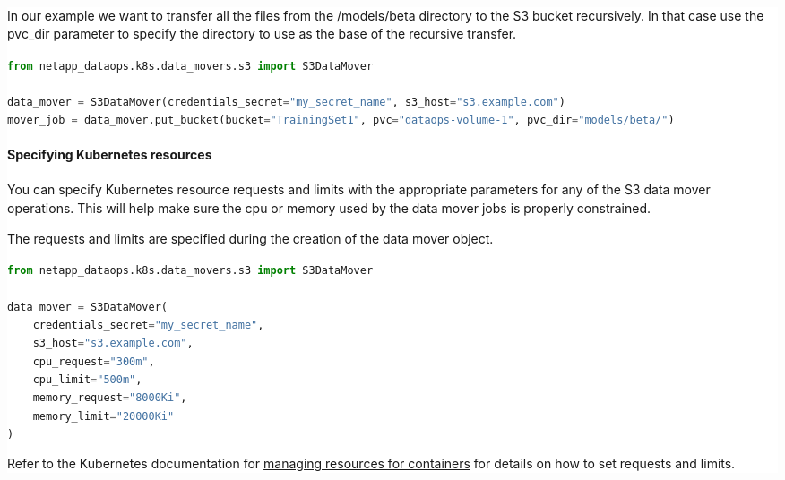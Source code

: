 In our example we want to transfer all the files from the /models/beta directory to the S3 bucket
recursively. In that case use the pvc_dir parameter to specify the directory to use as the base of
the recursive transfer.

```python
from netapp_dataops.k8s.data_movers.s3 import S3DataMover

data_mover = S3DataMover(credentials_secret="my_secret_name", s3_host="s3.example.com")
mover_job = data_mover.put_bucket(bucket="TrainingSet1", pvc="dataops-volume-1", pvc_dir="models/beta/")
```

#### Specifying Kubernetes resources

You can specify Kubernetes resource requests and limits with the appropriate parameters for any
of the S3 data mover operations. This will help make sure the cpu or memory used by the data mover
jobs is properly constrained.

The requests and limits are specified during the creation of the data mover object.

```python
from netapp_dataops.k8s.data_movers.s3 import S3DataMover

data_mover = S3DataMover(
    credentials_secret="my_secret_name",
    s3_host="s3.example.com",
    cpu_request="300m",
    cpu_limit="500m",
    memory_request="8000Ki",
    memory_limit="20000Ki"
)
```

Refer to the Kubernetes documentation for [managing resources for containers](https://kubernetes.io/docs/concepts/configuration/manage-resources-containers/)
for details on how to set requests and limits.